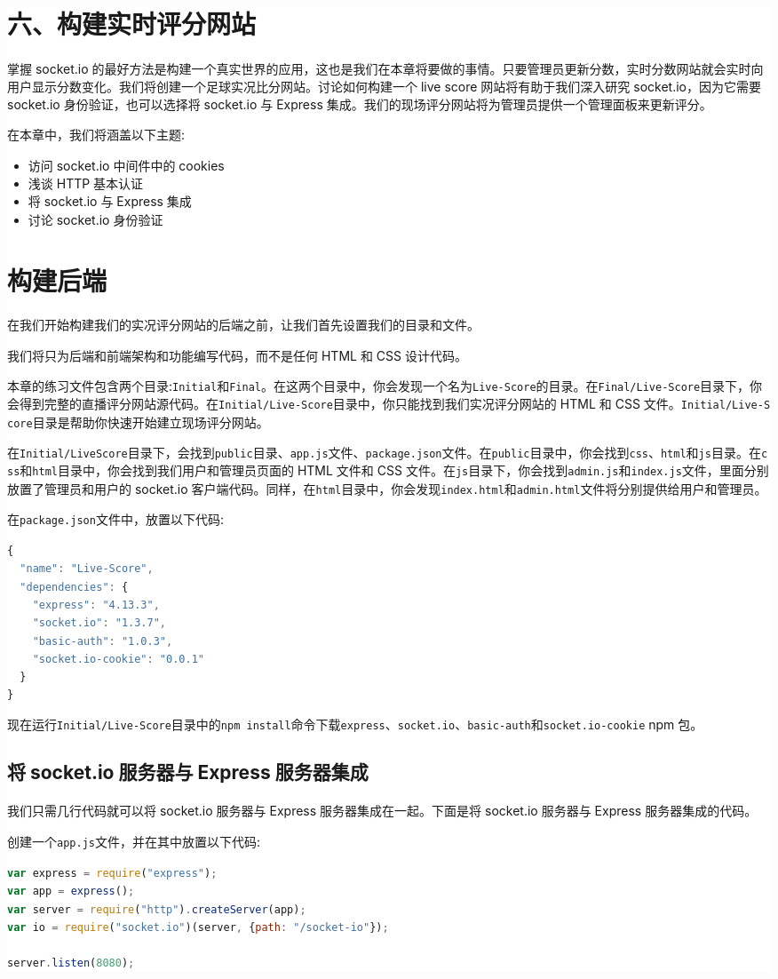 # 六、构建实时评分网站

掌握 socket.io 的最好方法是构建一个真实世界的应用，这也是我们在本章将要做的事情。只要管理员更新分数，实时分数网站就会实时向用户显示分数变化。我们将创建一个足球实况比分网站。讨论如何构建一个 live score 网站将有助于我们深入研究 socket.io，因为它需要 socket.io 身份验证，也可以选择将 socket.io 与 Express 集成。我们的现场评分网站将为管理员提供一个管理面板来更新评分。

在本章中，我们将涵盖以下主题:

*   访问 socket.io 中间件中的 cookies
*   浅谈 HTTP 基本认证
*   将 socket.io 与 Express 集成
*   讨论 socket.io 身份验证

# 构建后端

在我们开始构建我们的实况评分网站的后端之前，让我们首先设置我们的目录和文件。

我们将只为后端和前端架构和功能编写代码，而不是任何 HTML 和 CSS 设计代码。

本章的练习文件包含两个目录:`Initial`和`Final`。在这两个目录中，你会发现一个名为`Live-Score`的目录。在`Final/Live-Score`目录下，你会得到完整的直播评分网站源代码。在`Initial/Live-Score`目录中，你只能找到我们实况评分网站的 HTML 和 CSS 文件。`Initial/Live-Score`目录是帮助你快速开始建立现场评分网站。

在`Initial/LiveScore`目录下，会找到`public`目录、`app.js`文件、`package.json`文件。在`public`目录中，你会找到`css`、`html`和`js`目录。在`css`和`html`目录中，你会找到我们用户和管理员页面的 HTML 文件和 CSS 文件。在`js`目录下，你会找到`admin.js`和`index.js`文件，里面分别放置了管理员和用户的 socket.io 客户端代码。同样，在`html`目录中，你会发现`index.html`和`admin.html`文件将分别提供给用户和管理员。

在`package.json`文件中，放置以下代码:

```js
{
  "name": "Live-Score",
  "dependencies": {
    "express": "4.13.3",
    "socket.io": "1.3.7",
    "basic-auth": "1.0.3",
    "socket.io-cookie": "0.0.1"
  }
}
```

现在运行`Initial/Live-Score`目录中的`npm install`命令下载`express`、`socket.io`、`basic-auth`和`socket.io-cookie` npm 包。

## 将 socket.io 服务器与 Express 服务器集成

我们只需几行代码就可以将 socket.io 服务器与 Express 服务器集成在一起。下面是将 socket.io 服务器与 Express 服务器集成的代码。

创建一个`app.js`文件，并在其中放置以下代码:

```js
var express = require("express");  
var app = express();  
var server = require("http").createServer(app);  
var io = require("socket.io")(server, {path: "/socket-io"});

server.listen(8080);
```
